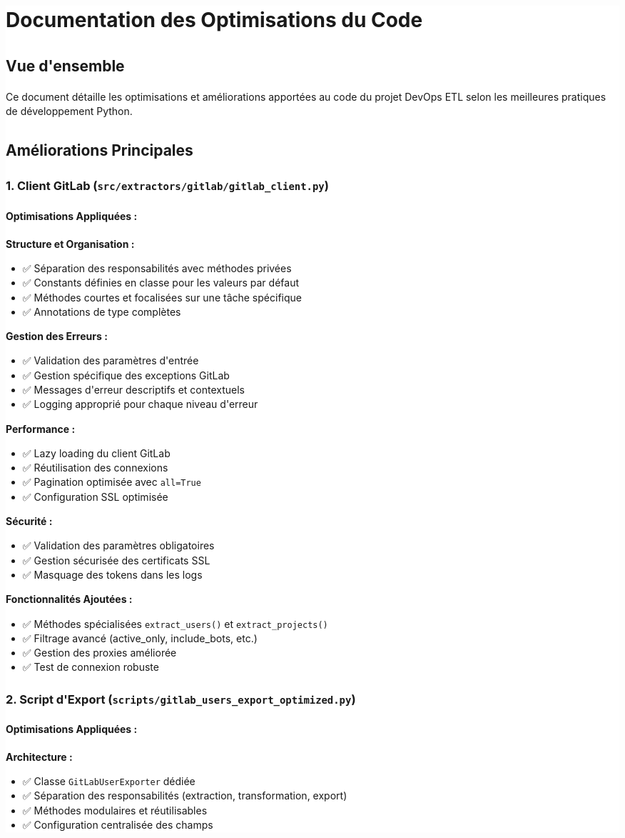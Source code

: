 # Documentation des Optimisations du Code

## Vue d'ensemble

Ce document détaille les optimisations et améliorations apportées au code du projet DevOps ETL selon les meilleures pratiques de développement Python.

## Améliorations Principales

### 1. Client GitLab (`src/extractors/gitlab/gitlab_client.py`)

#### Optimisations Appliquées :

**Structure et Organisation :**
- ✅ Séparation des responsabilités avec méthodes privées
- ✅ Constants définies en classe pour les valeurs par défaut
- ✅ Méthodes courtes et focalisées sur une tâche spécifique
- ✅ Annotations de type complètes

**Gestion des Erreurs :**
- ✅ Validation des paramètres d'entrée
- ✅ Gestion spécifique des exceptions GitLab
- ✅ Messages d'erreur descriptifs et contextuels
- ✅ Logging approprié pour chaque niveau d'erreur

**Performance :**
- ✅ Lazy loading du client GitLab
- ✅ Réutilisation des connexions
- ✅ Pagination optimisée avec `all=True`
- ✅ Configuration SSL optimisée

**Sécurité :**
- ✅ Validation des paramètres obligatoires
- ✅ Gestion sécurisée des certificats SSL
- ✅ Masquage des tokens dans les logs

**Fonctionnalités Ajoutées :**
- ✅ Méthodes spécialisées `extract_users()` et `extract_projects()`
- ✅ Filtrage avancé (active_only, include_bots, etc.)
- ✅ Gestion des proxies améliorée
- ✅ Test de connexion robuste

### 2. Script d'Export (`scripts/gitlab_users_export_optimized.py`)

#### Optimisations Appliquées :

**Architecture :**
- ✅ Classe `GitLabUserExporter` dédiée
- ✅ Séparation des responsabilités (extraction, transformation, export)
- ✅ Méthodes modulaires et réutilisables
- ✅ Configuration centralisée des champs
